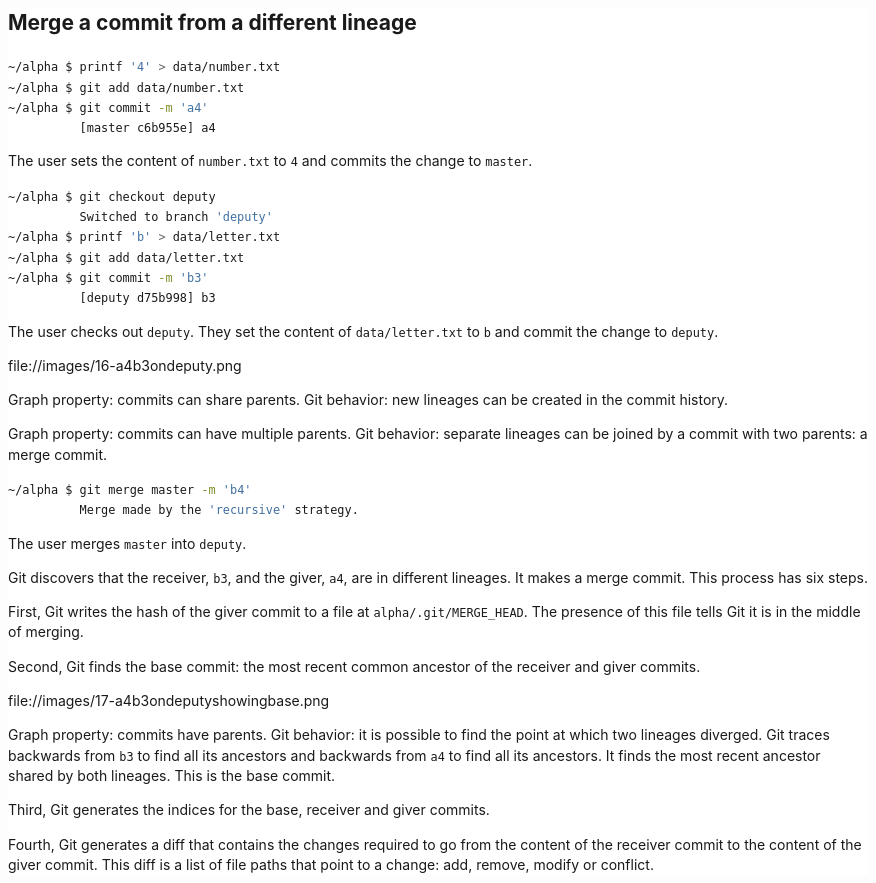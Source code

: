 ## Merge a commit from a different lineage

```bash
~/alpha $ printf '4' > data/number.txt
~/alpha $ git add data/number.txt
~/alpha $ git commit -m 'a4'
          [master c6b955e] a4
```

The user sets the content of `number.txt` to `4` and commits the change to `master`.

```bash
~/alpha $ git checkout deputy
          Switched to branch 'deputy'
~/alpha $ printf 'b' > data/letter.txt
~/alpha $ git add data/letter.txt
~/alpha $ git commit -m 'b3'
          [deputy d75b998] b3
```

The user checks out `deputy`.  They set the content of `data/letter.txt` to `b` and commit the change to `deputy`.

file://images/16-a4b3ondeputy.png

Graph property: commits can share parents.  Git behavior: new lineages can be created in the commit history.

Graph property: commits can have multiple parents.  Git behavior: separate lineages can be joined by a commit with two parents: a merge commit.

```bash
~/alpha $ git merge master -m 'b4'
          Merge made by the 'recursive' strategy.
```

The user merges `master` into `deputy`.

Git discovers that the receiver, `b3`, and the giver, `a4`, are in different lineages.  It makes a merge commit.  This process has six steps.

First, Git writes the hash of the giver commit to a file at `alpha/.git/MERGE_HEAD`.  The presence of this file tells Git it is in the middle of merging.

Second, Git finds the base commit: the most recent common ancestor of the receiver and giver commits.

file://images/17-a4b3ondeputyshowingbase.png

Graph property: commits have parents.  Git behavior: it is possible to find the point at which two lineages diverged.  Git traces backwards from `b3` to find all its ancestors and backwards from `a4` to find all its ancestors.  It finds the most recent ancestor shared by both lineages.  This is the base commit.

Third, Git generates the indices for the base, receiver and giver commits.

Fourth, Git generates a diff that contains the changes required to go from the content of the receiver commit to the content of the giver commit.  This diff is a list of file paths that point to a change: add, remove, modify or conflict.
